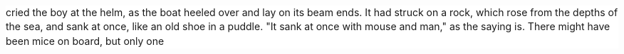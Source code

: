 cried
the
boy
at
the
helm,
as
the
boat
heeled
over
and
lay
on
its
beam
ends.
It
had
struck
on
a
rock,
which
rose
from
the
depths
of
the
sea,
and
sank
at
once,
like
an
old
shoe
in
a
puddle.
"It
sank
at
once
with
mouse
and
man,"
as
the
saying
is.
There
might
have
been
mice
on
board,
but
only
one